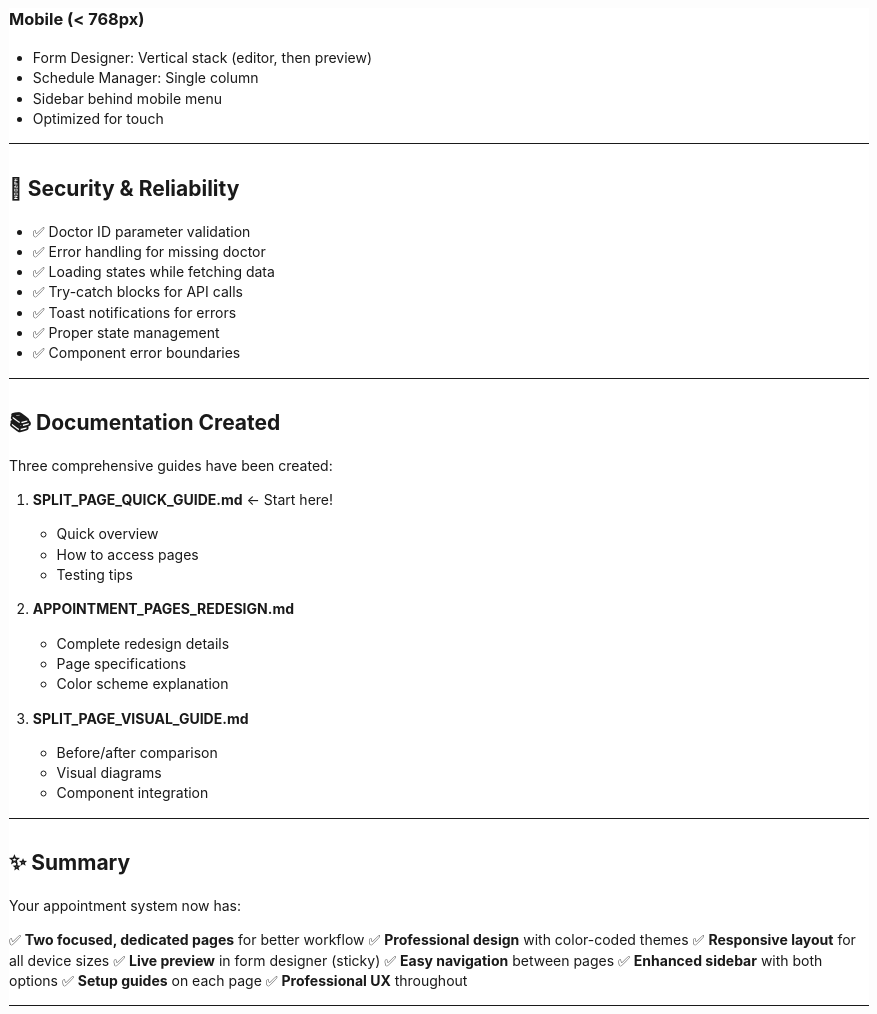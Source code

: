 ### Mobile (< 768px)

- Form Designer: Vertical stack (editor, then preview)
- Schedule Manager: Single column
- Sidebar behind mobile menu
- Optimized for touch

---

## 🔐 Security & Reliability

- ✅ Doctor ID parameter validation
- ✅ Error handling for missing doctor
- ✅ Loading states while fetching data
- ✅ Try-catch blocks for API calls
- ✅ Toast notifications for errors
- ✅ Proper state management
- ✅ Component error boundaries

---

## 📚 Documentation Created

Three comprehensive guides have been created:

1. **SPLIT_PAGE_QUICK_GUIDE.md** ← Start here!

   - Quick overview
   - How to access pages
   - Testing tips

2. **APPOINTMENT_PAGES_REDESIGN.md**

   - Complete redesign details
   - Page specifications
   - Color scheme explanation

3. **SPLIT_PAGE_VISUAL_GUIDE.md**
   - Before/after comparison
   - Visual diagrams
   - Component integration

---

## ✨ Summary

Your appointment system now has:

✅ **Two focused, dedicated pages** for better workflow
✅ **Professional design** with color-coded themes
✅ **Responsive layout** for all device sizes
✅ **Live preview** in form designer (sticky)
✅ **Easy navigation** between pages
✅ **Enhanced sidebar** with both options
✅ **Setup guides** on each page
✅ **Professional UX** throughout

---